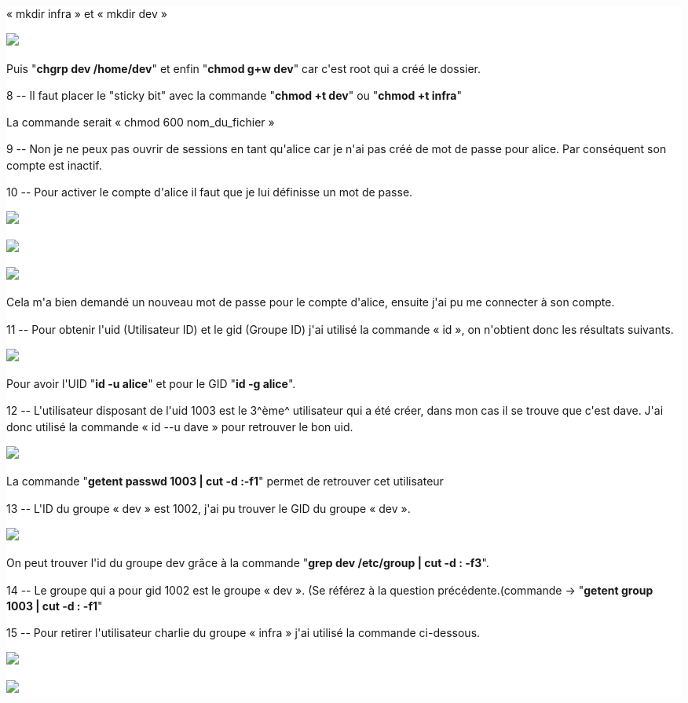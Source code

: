 « mkdir infra » et « mkdir dev »

![](vertopal_ce31de2f17d04104a5c61947374a09f4/media/image9.png)

Puis "**chgrp dev /home/dev**" et enfin "**chmod g+w dev**" car c'est root qui a créé le dossier.

8 -- Il faut placer le "sticky bit" avec la commande "**chmod +t dev**" ou "**chmod +t infra**"

La commande serait « chmod 600 nom_du_fichier »

9 -- Non je ne peux pas ouvrir de sessions en tant qu'alice car je n'ai
pas créé de mot de passe pour alice. Par conséquent son compte est
inactif.

10 -- Pour activer le compte d'alice il faut que je lui définisse un mot
de passe.

![](vertopal_ce31de2f17d04104a5c61947374a09f4/media/image11.png)

![](vertopal_ce31de2f17d04104a5c61947374a09f4/media/image12.png)

![](vertopal_ce31de2f17d04104a5c61947374a09f4/media/image13.png)

Cela m'a bien demandé un nouveau mot de passe pour le compte d'alice,
ensuite j'ai pu me connecter à son compte.

11 -- Pour obtenir l'uid (Utilisateur ID) et le gid (Groupe ID) j'ai
utilisé la commande « id », on n'obtient donc les résultats suivants.

![](vertopal_ce31de2f17d04104a5c61947374a09f4/media/image14.png)

Pour avoir l'UID "**id -u alice**" et pour le GID "**id -g alice**".

12 -- L'utilisateur disposant de l'uid 1003 est le 3^ème^ utilisateur
qui a été créer, dans mon cas il se trouve que c'est dave. J'ai donc
utilisé la commande « id --u dave » pour retrouver le bon uid.

![](vertopal_ce31de2f17d04104a5c61947374a09f4/media/image15.png)

La commande "**getent passwd 1003 | cut -d :-f1**" permet de retrouver cet utilisateur

13 -- L'ID du groupe « dev » est 1002, j'ai pu trouver le GID du groupe
« dev ».

![](vertopal_ce31de2f17d04104a5c61947374a09f4/media/image16.png)

On peut trouver l'id du groupe dev grâce à la commande "**grep dev /etc/group | cut -d : -f3**".

14 -- Le groupe qui a pour gid 1002 est le groupe « dev ». (Se référez à
la question précédente.(commande -> "**getent group 1003 | cut -d : -f1**"

15 -- Pour retirer l'utilisateur charlie du groupe « infra » j'ai
utilisé la commande ci-dessous.

![](vertopal_ce31de2f17d04104a5c61947374a09f4/media/image17.png)

![](vertopal_ce31de2f17d04104a5c61947374a09f4/media/image18.png)
